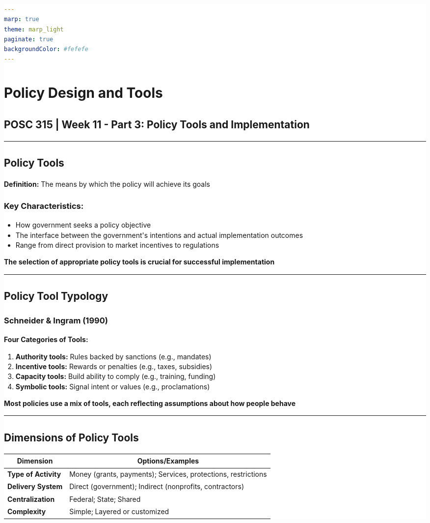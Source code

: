 ```yaml
---
marp: true
theme: marp_light
paginate: true
backgroundColor: #fefefe
---
```


# Policy Design and Tools
## POSC 315 | Week 11 - Part 3: Policy Tools and Implementation

---

## Policy Tools

**Definition:** The means by which the policy will achieve its goals

### Key Characteristics:
- How government seeks a policy objective
- The interface between the government's intentions and actual implementation outcomes
- Range from direct provision to market incentives to regulations

**The selection of appropriate policy tools is crucial for successful implementation**

---

## Policy Tool Typology
### Schneider & Ingram (1990)

**Four Categories of Tools:**

1. **Authority tools:** Rules backed by sanctions (e.g., mandates)
2. **Incentive tools:** Rewards or penalties (e.g., taxes, subsidies)
3. **Capacity tools:** Build ability to comply (e.g., training, funding)
4. **Symbolic tools:** Signal intent or values (e.g., proclamations)

**Most policies use a mix of tools, each reflecting assumptions about how people behave**

---

## Dimensions of Policy Tools
| **Dimension**        | **Options/Examples**                        |
|----------------------|---------------------------------------------|
| **Type of Activity** | Money (grants, payments); Services, protections, restrictions |
| **Delivery System**  | Direct (government); Indirect (nonprofits, contractors) |
| **Centralization**   | Federal; State; Shared                      |
| **Complexity**       | Simple; Layered or customized                |
